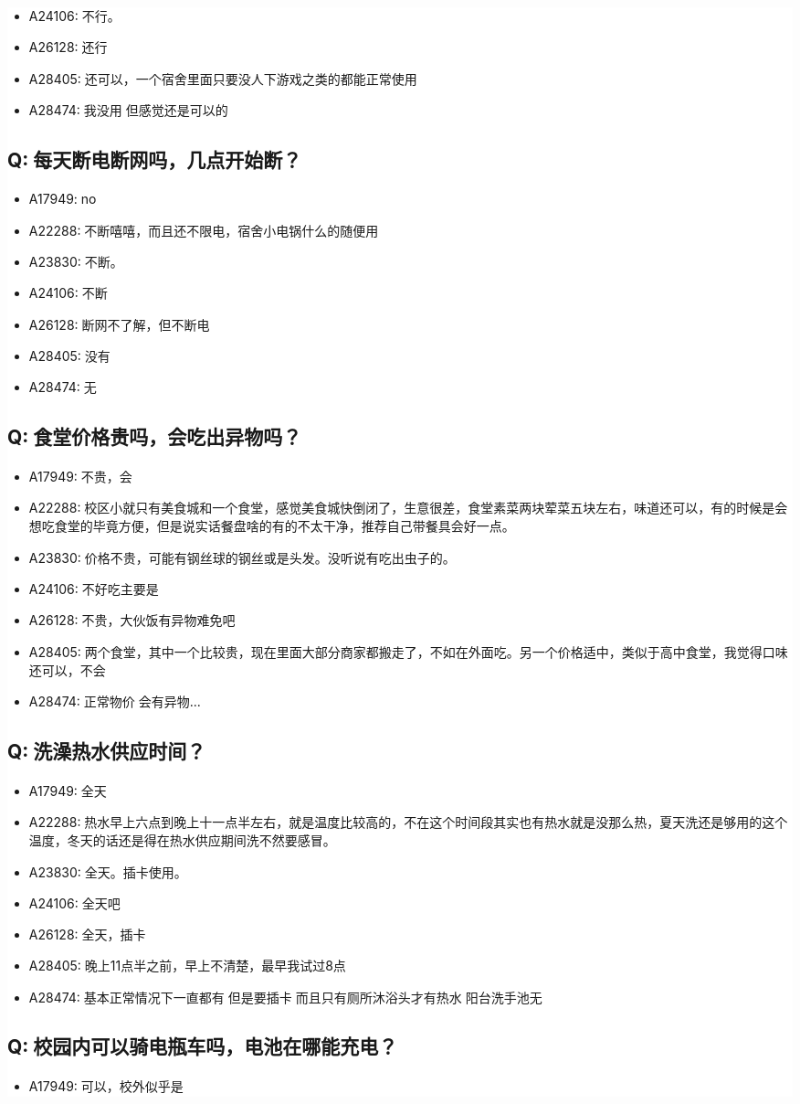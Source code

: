 - A24106: 不行。

- A26128: 还行

- A28405: 还可以，一个宿舍里面只要没人下游戏之类的都能正常使用

- A28474: 我没用 但感觉还是可以的

## Q: 每天断电断网吗，几点开始断？

- A17949: no

- A22288: 不断嘻嘻，而且还不限电，宿舍小电锅什么的随便用

- A23830: 不断。

- A24106: 不断

- A26128: 断网不了解，但不断电

- A28405: 没有

- A28474: 无

## Q: 食堂价格贵吗，会吃出异物吗？

- A17949: 不贵，会

- A22288: 校区小就只有美食城和一个食堂，感觉美食城快倒闭了，生意很差，食堂素菜两块荤菜五块左右，味道还可以，有的时候是会想吃食堂的毕竟方便，但是说实话餐盘啥的有的不太干净，推荐自己带餐具会好一点。

- A23830: 价格不贵，可能有钢丝球的钢丝或是头发。没听说有吃出虫子的。

- A24106: 不好吃主要是

- A26128: 不贵，大伙饭有异物难免吧

- A28405: 两个食堂，其中一个比较贵，现在里面大部分商家都搬走了，不如在外面吃。另一个价格适中，类似于高中食堂，我觉得口味还可以，不会

- A28474: 正常物价 会有异物...

## Q: 洗澡热水供应时间？

- A17949: 全天

- A22288: 热水早上六点到晚上十一点半左右，就是温度比较高的，不在这个时间段其实也有热水就是没那么热，夏天洗还是够用的这个温度，冬天的话还是得在热水供应期间洗不然要感冒。

- A23830: 全天。插卡使用。

- A24106: 全天吧

- A26128: 全天，插卡

- A28405: 晚上11点半之前，早上不清楚，最早我试过8点

- A28474: 基本正常情况下一直都有 但是要插卡 而且只有厕所沐浴头才有热水 阳台洗手池无

## Q: 校园内可以骑电瓶车吗，电池在哪能充电？

- A17949: 可以，校外似乎是
